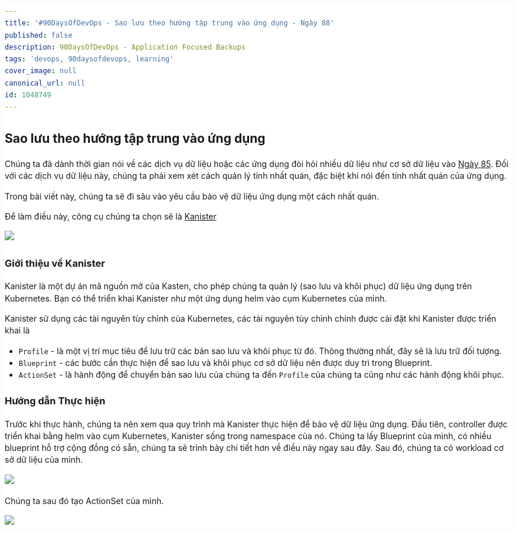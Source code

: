 ```yaml
---
title: '#90DaysOfDevOps - Sao lưu theo hướng tập trung vào ứng dụng - Ngày 88'
published: false
description: 90DaysOfDevOps - Application Focused Backups
tags: 'devops, 90daysofdevops, learning'
cover_image: null
canonical_url: null
id: 1048749
---
```


## Sao lưu theo hướng tập trung vào ứng dụng

Chúng ta đã dành thời gian nói về các dịch vụ dữ liệu hoặc các ứng dụng đòi hỏi nhiều dữ liệu như cơ sở dữ liệu vào [Ngày 85](day85.md). Đối với các dịch vụ dữ liệu này, chúng ta phải xem xét cách quản lý tính nhất quán, đặc biệt khi nói đến tính nhất quán của ứng dụng.

Trong bài viết này, chúng ta sẽ đi sâu vào yêu cầu bảo vệ dữ liệu ứng dụng một cách nhất quán.

Để làm điều này, công cụ chúng ta chọn sẽ là [Kanister](https://kanister.io/)

![](../../Days/Images/Day88_Data1.png)

### Giới thiệu về Kanister

Kanister là một dự án mã nguồn mở của Kasten, cho phép chúng ta quản lý (sao lưu và khôi phục) dữ liệu ứng dụng trên Kubernetes. Bạn có thể triển khai Kanister như một ứng dụng helm vào cụm Kubernetes của mình.

Kanister sử dụng các tài nguyên tùy chỉnh của Kubernetes, các tài nguyên tùy chỉnh chính được cài đặt khi Kanister được triển khai là

- `Profile` - là một vị trí mục tiêu để lưu trữ các bản sao lưu và khôi phục từ đó. Thông thường nhất, đây sẽ là lưu trữ đối tượng.
- `Blueprint` - các bước cần thực hiện để sao lưu và khôi phục cơ sở dữ liệu nên được duy trì trong Blueprint.
- `ActionSet` - là hành động để chuyển bản sao lưu của chúng ta đến `Profile` của chúng ta cũng như các hành động khôi phục.

### Hướng dẫn Thực hiện

Trước khi thực hành, chúng ta nên xem qua quy trình mà Kanister thực hiện để bảo vệ dữ liệu ứng dụng. Đầu tiên, controller được triển khai bằng helm vào cụm Kubernetes, Kanister sống trong namespace của nó. Chúng ta lấy Blueprint của mình, có nhiều blueprint hỗ trợ cộng đồng có sẵn, chúng ta sẽ trình bày chi tiết hơn về điều này ngay sau đây. Sau đó, chúng ta có workload cơ sở dữ liệu của mình.

![](../../Days/Images/Day88_Data2.png)

Chúng ta sau đó tạo ActionSet của mình.

![](../../Days/Images/Day88_Data3.png)
